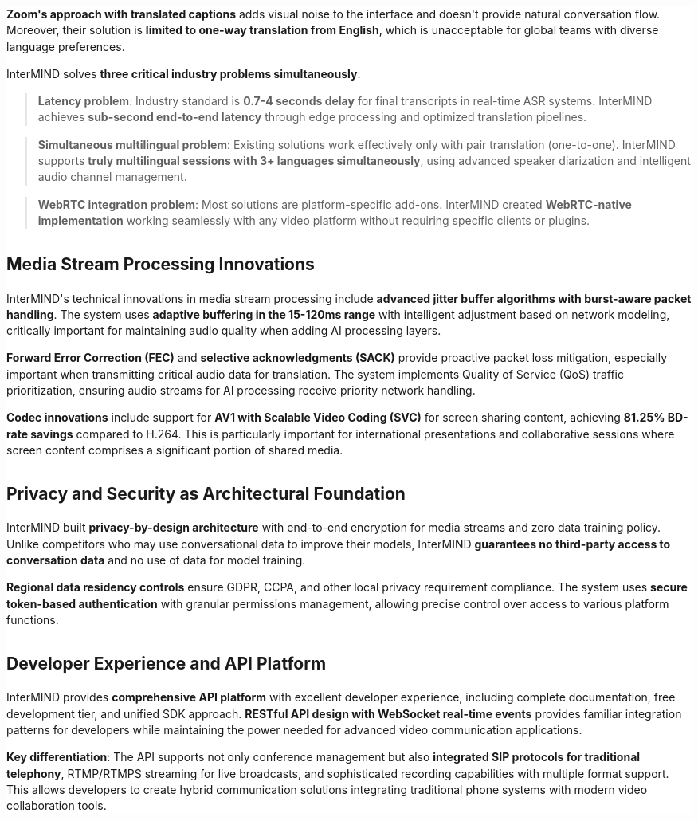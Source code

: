 **Zoom's approach with translated captions** adds visual noise to the interface and doesn't provide natural conversation flow. Moreover, their solution is **limited to one-way translation from English**, which is unacceptable for global teams with diverse language preferences.

InterMIND solves **three critical industry problems simultaneously**:

> **Latency problem**: Industry standard is **0.7-4 seconds delay** for final transcripts in real-time ASR systems. InterMIND achieves **sub-second end-to-end latency** through edge processing and optimized translation pipelines.

> **Simultaneous multilingual problem**: Existing solutions work effectively only with pair translation (one-to-one). InterMIND supports **truly multilingual sessions with 3+ languages simultaneously**, using advanced speaker diarization and intelligent audio channel management.

> **WebRTC integration problem**: Most solutions are platform-specific add-ons. InterMIND created **WebRTC-native implementation** working seamlessly with any video platform without requiring specific clients or plugins.

## Media Stream Processing Innovations

InterMIND's technical innovations in media stream processing include **advanced jitter buffer algorithms with burst-aware packet handling**. The system uses **adaptive buffering in the 15-120ms range** with intelligent adjustment based on network modeling, critically important for maintaining audio quality when adding AI processing layers.

**Forward Error Correction (FEC)** and **selective acknowledgments (SACK)** provide proactive packet loss mitigation, especially important when transmitting critical audio data for translation. The system implements Quality of Service (QoS) traffic prioritization, ensuring audio streams for AI processing receive priority network handling.

**Codec innovations** include support for **AV1 with Scalable Video Coding (SVC)** for screen sharing content, achieving **81.25% BD-rate savings** compared to H.264. This is particularly important for international presentations and collaborative sessions where screen content comprises a significant portion of shared media.

## Privacy and Security as Architectural Foundation

InterMIND built **privacy-by-design architecture** with end-to-end encryption for media streams and zero data training policy. Unlike competitors who may use conversational data to improve their models, InterMIND **guarantees no third-party access to conversation data** and no use of data for model training.

**Regional data residency controls** ensure GDPR, CCPA, and other local privacy requirement compliance. The system uses **secure token-based authentication** with granular permissions management, allowing precise control over access to various platform functions.

## Developer Experience and API Platform

InterMIND provides **comprehensive API platform** with excellent developer experience, including complete documentation, free development tier, and unified SDK approach. **RESTful API design with WebSocket real-time events** provides familiar integration patterns for developers while maintaining the power needed for advanced video communication applications.

**Key differentiation**: The API supports not only conference management but also **integrated SIP protocols for traditional telephony**, RTMP/RTMPS streaming for live broadcasts, and sophisticated recording capabilities with multiple format support. This allows developers to create hybrid communication solutions integrating traditional phone systems with modern video collaboration tools.
